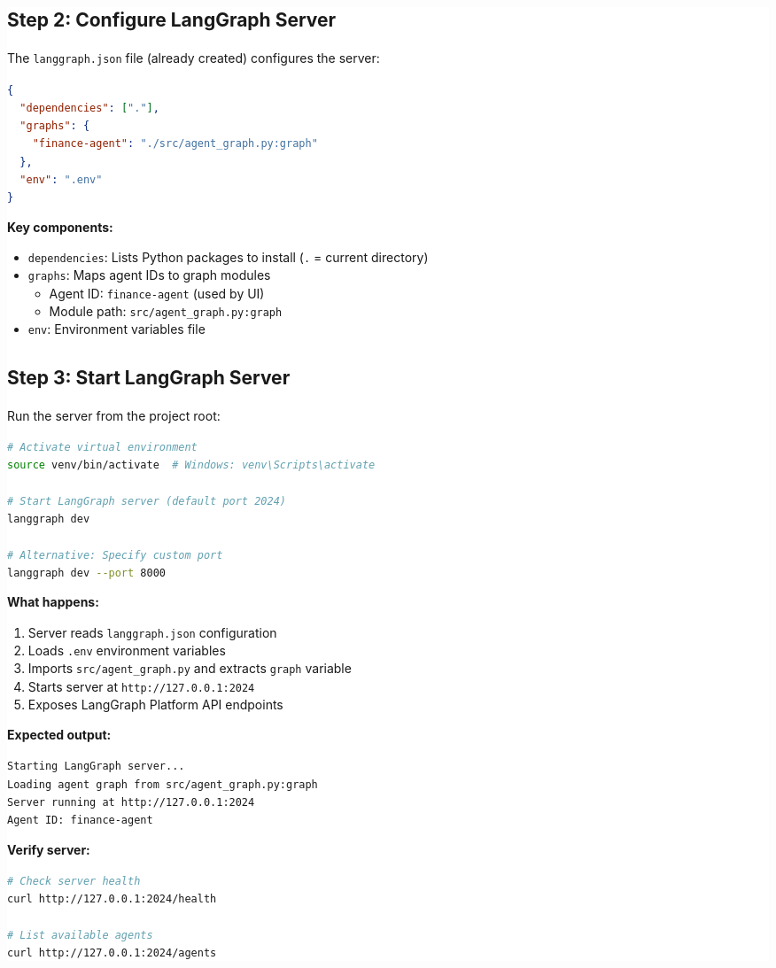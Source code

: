 ## Step 2: Configure LangGraph Server

The `langgraph.json` file (already created) configures the server:

```json
{
  "dependencies": ["."],
  "graphs": {
    "finance-agent": "./src/agent_graph.py:graph"
  },
  "env": ".env"
}
```

**Key components:**
- `dependencies`: Lists Python packages to install (`.` = current directory)
- `graphs`: Maps agent IDs to graph modules
  - Agent ID: `finance-agent` (used by UI)
  - Module path: `src/agent_graph.py:graph`
- `env`: Environment variables file

## Step 3: Start LangGraph Server

Run the server from the project root:

```bash
# Activate virtual environment
source venv/bin/activate  # Windows: venv\Scripts\activate

# Start LangGraph server (default port 2024)
langgraph dev

# Alternative: Specify custom port
langgraph dev --port 8000
```

**What happens:**
1. Server reads `langgraph.json` configuration
2. Loads `.env` environment variables
3. Imports `src/agent_graph.py` and extracts `graph` variable
4. Starts server at `http://127.0.0.1:2024`
5. Exposes LangGraph Platform API endpoints

**Expected output:**
```
Starting LangGraph server...
Loading agent graph from src/agent_graph.py:graph
Server running at http://127.0.0.1:2024
Agent ID: finance-agent
```

**Verify server:**
```bash
# Check server health
curl http://127.0.0.1:2024/health

# List available agents
curl http://127.0.0.1:2024/agents
```
